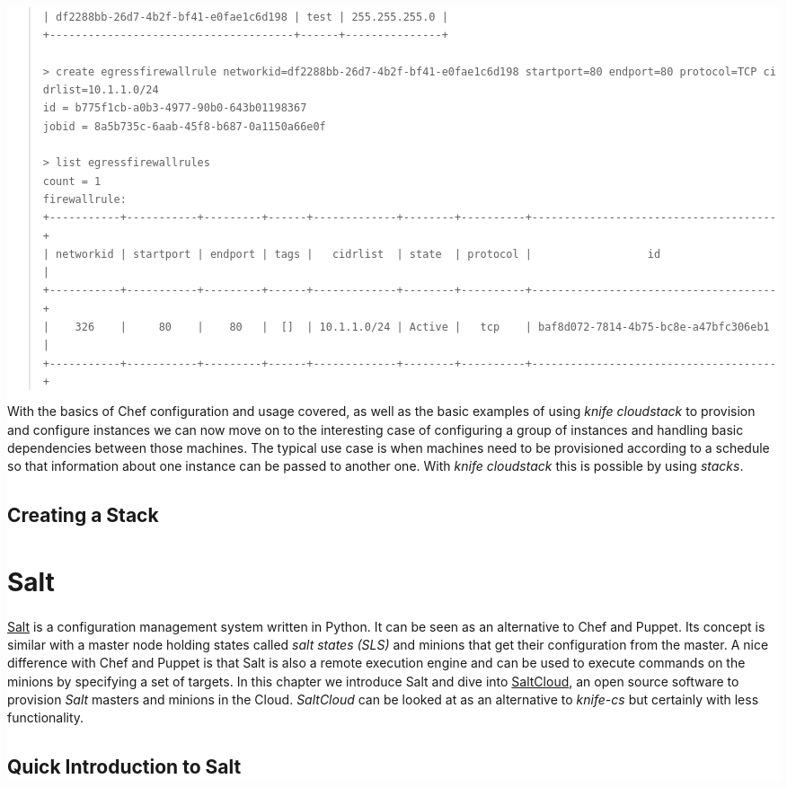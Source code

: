 >     | df2288bb-26d7-4b2f-bf41-e0fae1c6d198 | test | 255.255.255.0 |
>     +--------------------------------------+------+---------------+
>
>     > create egressfirewallrule networkid=df2288bb-26d7-4b2f-bf41-e0fae1c6d198 startport=80 endport=80 protocol=TCP cidrlist=10.1.1.0/24
>     id = b775f1cb-a0b3-4977-90b0-643b01198367
>     jobid = 8a5b735c-6aab-45f8-b687-0a1150a66e0f
>
>     > list egressfirewallrules
>     count = 1
>     firewallrule:
>     +-----------+-----------+---------+------+-------------+--------+----------+--------------------------------------+
>     | networkid | startport | endport | tags |   cidrlist  | state  | protocol |                  id                  |
>     +-----------+-----------+---------+------+-------------+--------+----------+--------------------------------------+
>     |    326    |     80    |    80   |  []  | 10.1.1.0/24 | Active |   tcp    | baf8d072-7814-4b75-bc8e-a47bfc306eb1 |
>     +-----------+-----------+---------+------+-------------+--------+----------+--------------------------------------+
>
>                     

With the basics of Chef configuration and usage covered, as well as the
basic examples of using *knife cloudstack* to provision and configure
instances we can now move on to the interesting case of configuring a
group of instances and handling basic dependencies between those
machines. The typical use case is when machines need to be provisioned
according to a schedule so that information about one instance can be
passed to another one. With *knife cloudstack* this is possible by using
*stacks*.

Creating a Stack
----------------

Salt
====

[Salt](http://saltstack.com) is a configuration management system
written in Python. It can be seen as an alternative to Chef and Puppet.
Its concept is similar with a master node holding states called *salt
states (SLS)* and minions that get their configuration from the master.
A nice difference with Chef and Puppet is that Salt is also a remote
execution engine and can be used to execute commands on the minions by
specifying a set of targets. In this chapter we introduce Salt and dive
into [SaltCloud](http://saltcloud.org), an open source software to
provision *Salt* masters and minions in the Cloud. *SaltCloud* can be
looked at as an alternative to *knife-cs* but certainly with less
functionality.

Quick Introduction to Salt
--------------------------
